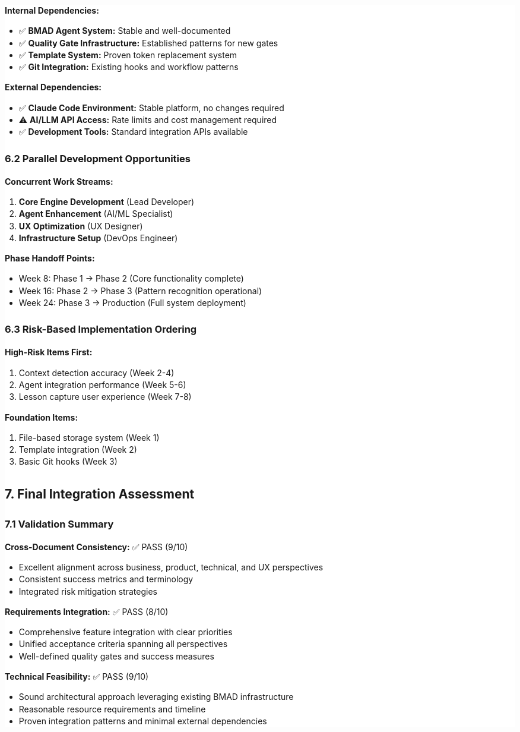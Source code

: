 **Internal Dependencies:**
- ✅ **BMAD Agent System:** Stable and well-documented
- ✅ **Quality Gate Infrastructure:** Established patterns for new gates
- ✅ **Template System:** Proven token replacement system
- ✅ **Git Integration:** Existing hooks and workflow patterns

**External Dependencies:**
- ✅ **Claude Code Environment:** Stable platform, no changes required
- ⚠️ **AI/LLM API Access:** Rate limits and cost management required
- ✅ **Development Tools:** Standard integration APIs available

### 6.2 Parallel Development Opportunities

**Concurrent Work Streams:**
1. **Core Engine Development** (Lead Developer)
2. **Agent Enhancement** (AI/ML Specialist)  
3. **UX Optimization** (UX Designer)
4. **Infrastructure Setup** (DevOps Engineer)

**Phase Handoff Points:**
- Week 8: Phase 1 → Phase 2 (Core functionality complete)
- Week 16: Phase 2 → Phase 3 (Pattern recognition operational)
- Week 24: Phase 3 → Production (Full system deployment)

### 6.3 Risk-Based Implementation Ordering

**High-Risk Items First:**
1. Context detection accuracy (Week 2-4)
2. Agent integration performance (Week 5-6)
3. Lesson capture user experience (Week 7-8)

**Foundation Items:**
1. File-based storage system (Week 1)
2. Template integration (Week 2)
3. Basic Git hooks (Week 3)

## 7. Final Integration Assessment

### 7.1 Validation Summary

**Cross-Document Consistency:** ✅ PASS (9/10)
- Excellent alignment across business, product, technical, and UX perspectives
- Consistent success metrics and terminology
- Integrated risk mitigation strategies

**Requirements Integration:** ✅ PASS (8/10)  
- Comprehensive feature integration with clear priorities
- Unified acceptance criteria spanning all perspectives
- Well-defined quality gates and success measures

**Technical Feasibility:** ✅ PASS (9/10)
- Sound architectural approach leveraging existing BMAD infrastructure
- Reasonable resource requirements and timeline
- Proven integration patterns and minimal external dependencies

